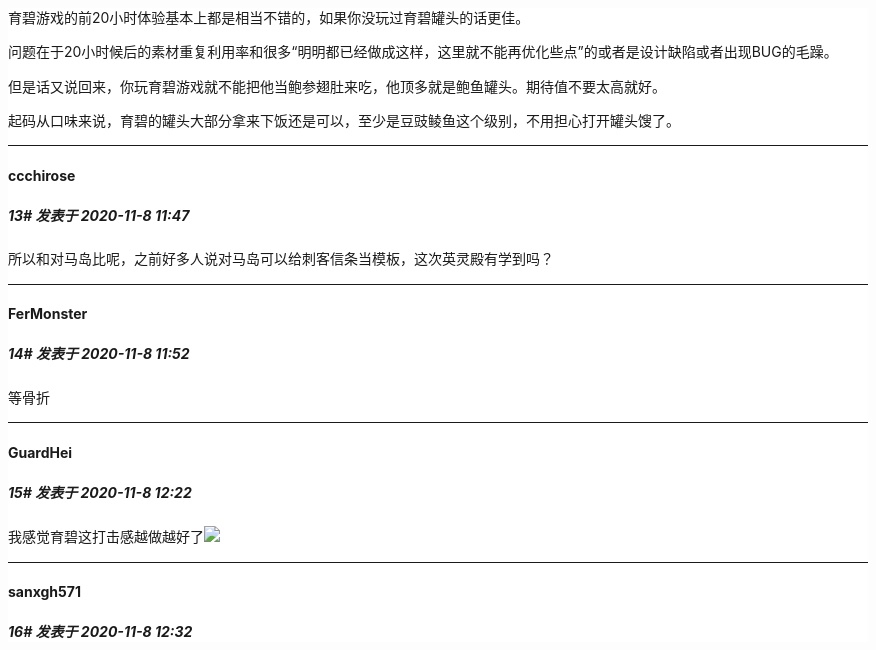 


育碧游戏的前20小时体验基本上都是相当不错的，如果你没玩过育碧罐头的话更佳。

问题在于20小时候后的素材重复利用率和很多“明明都已经做成这样，这里就不能再优化些点”的或者是设计缺陷或者出现BUG的毛躁。


但是话又说回来，你玩育碧游戏就不能把他当鲍参翅肚来吃，他顶多就是鲍鱼罐头。期待值不要太高就好。

起码从口味来说，育碧的罐头大部分拿来下饭还是可以，至少是豆豉鲮鱼这个级别，不用担心打开罐头馊了。







*****

####  ccchirose  
##### 13#       发表于 2020-11-8 11:47




所以和对马岛比呢，之前好多人说对马岛可以给刺客信条当模板，这次英灵殿有学到吗？







*****

####  FerMonster  
##### 14#       发表于 2020-11-8 11:52




等骨折







*****

####  GuardHei  
##### 15#       发表于 2020-11-8 12:22




我感觉育碧这打击感越做越好了<img src="https://static.saraba1st.com/image/smiley/face2017/037.png" referrerpolicy="no-referrer">







*****

####  sanxgh571  
##### 16#       发表于 2020-11-8 12:32
